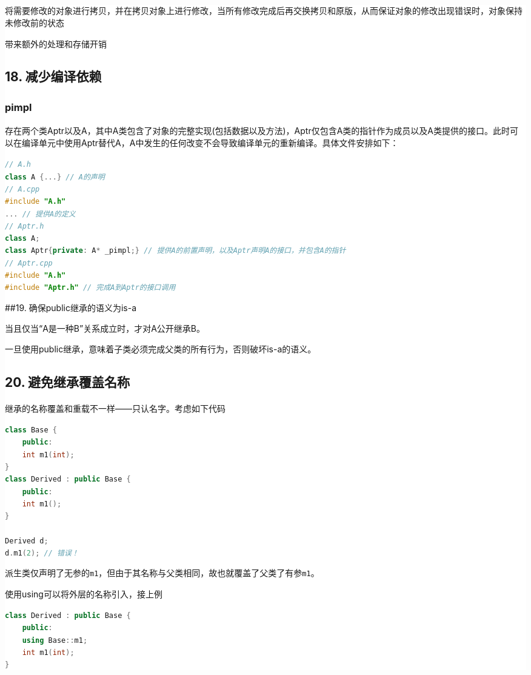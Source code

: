 将需要修改的对象进行拷贝，并在拷贝对象上进行修改，当所有修改完成后再交换拷贝和原版，从而保证对象的修改出现错误时，对象保持未修改前的状态

带来额外的处理和存储开销

## 18. 减少编译依赖

### pimpl

存在两个类Aptr以及A，其中A类包含了对象的完整实现(包括数据以及方法)，Aptr仅包含A类的指针作为成员以及A类提供的接口。此时可以在编译单元中使用Aptr替代A，A中发生的任何改变不会导致编译单元的重新编译。具体文件安排如下：

```c++
// A.h
class A {...} // A的声明
// A.cpp
#include "A.h"
... // 提供A的定义
// Aptr.h
class A;
class Aptr{private: A* _pimpl;} // 提供A的前置声明，以及Aptr声明A的接口，并包含A的指针
// Aptr.cpp
#include "A.h"
#include "Aptr.h" // 完成A到Aptr的接口调用
```

##19. 确保public继承的语义为is-a

当且仅当“A是一种B”关系成立时，才对A公开继承B。

一旦使用public继承，意味着子类必须完成父类的所有行为，否则破坏is-a的语义。

## 20. 避免继承覆盖名称

继承的名称覆盖和重载不一样——只认名字。考虑如下代码

```c++
class Base {
    public:
    int m1(int);
}
class Derived : public Base {
    public:
    int m1();
}

Derived d;
d.m1(2); // 错误！
```

派生类仅声明了无参的`m1`，但由于其名称与父类相同，故也就覆盖了父类了有参`m1`。

使用using可以将外层的名称引入，接上例

```c++
class Derived : public Base {
    public:
    using Base::m1;
    int m1(int);
}
```
